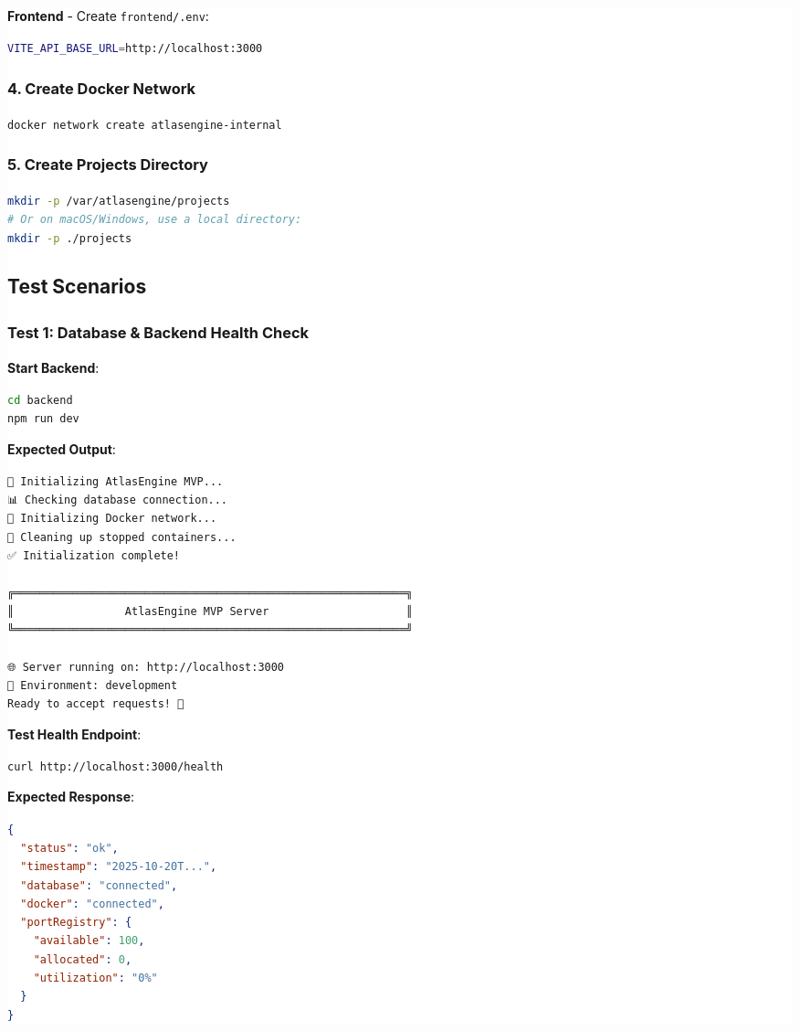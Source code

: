 **Frontend** - Create `frontend/.env`:
```bash
VITE_API_BASE_URL=http://localhost:3000
```

### 4. Create Docker Network

```bash
docker network create atlasengine-internal
```

### 5. Create Projects Directory

```bash
mkdir -p /var/atlasengine/projects
# Or on macOS/Windows, use a local directory:
mkdir -p ./projects
```

## Test Scenarios

### Test 1: Database & Backend Health Check

**Start Backend**:
```bash
cd backend
npm run dev
```

**Expected Output**:
```
🚀 Initializing AtlasEngine MVP...
📊 Checking database connection...
🐳 Initializing Docker network...
🧹 Cleaning up stopped containers...
✅ Initialization complete!

╔════════════════════════════════════════════════════════════╗
║                 AtlasEngine MVP Server                     ║
╚════════════════════════════════════════════════════════════╝

🌐 Server running on: http://localhost:3000
📝 Environment: development
Ready to accept requests! 🎉
```

**Test Health Endpoint**:
```bash
curl http://localhost:3000/health
```

**Expected Response**:
```json
{
  "status": "ok",
  "timestamp": "2025-10-20T...",
  "database": "connected",
  "docker": "connected",
  "portRegistry": {
    "available": 100,
    "allocated": 0,
    "utilization": "0%"
  }
}
```
